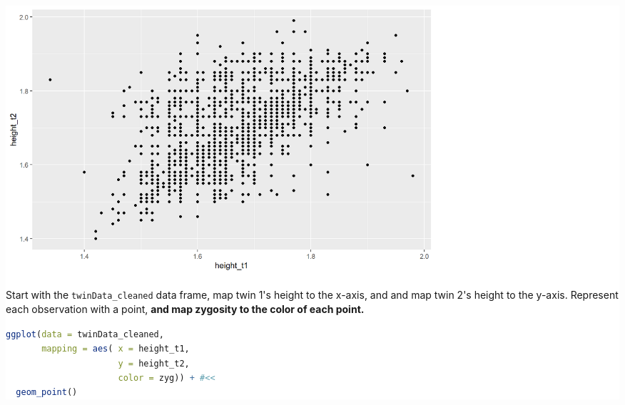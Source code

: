 <img src="01_intro_files/figure-html/twin-3-1.png" width="70%" />

Start with the `twinData_cleaned` data frame, map twin 1's height to the x-axis, and and map twin 2's height to the y-axis. Represent each observation with a point, **and map zygosity to the color of each point.**


``` r
ggplot(data = twinData_cleaned,
       mapping = aes( x = height_t1,
                      y = height_t2,
                      color = zyg)) + #<<
  geom_point() 
```
